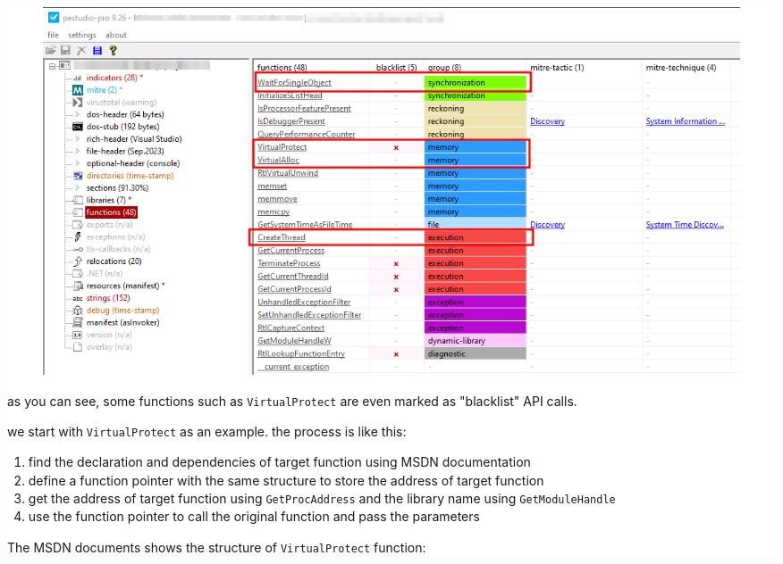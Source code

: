 <figure><img src="../../.gitbook/assets/image (343).png" alt=""><figcaption></figcaption></figure>

as you can see, some functions such as `VirtualProtect` are even marked as "blacklist" API calls.&#x20;

we start with `VirtualProtect` as an example. the process is like this:

1. find the declaration and dependencies of target function using MSDN documentation
2. define a function pointer with the same structure to store the address of target function
3. get the address of target function using `GetProcAddress` and the library name using `GetModuleHandle`
4. use the function pointer to call the original function and pass the parameters



The MSDN documents shows the structure of `VirtualProtect` function:

&#x20;
